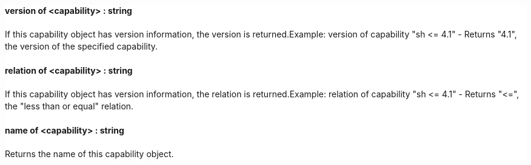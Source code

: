 #### version of &lt;capability&gt; : string

If this capability object has version information, the version is returned.Example: version of capability &quot;sh &lt;= 4.1&quot; - Returns &quot;4.1&quot;, the version of the specified capability.

#### relation of &lt;capability&gt; : string

If this capability object has version information, the relation is returned.Example: relation of capability &quot;sh &lt;= 4.1&quot; - Returns &quot;&lt;=&quot;, the &quot;less than or equal&quot; relation.

#### name of &lt;capability&gt; : string

Returns the name of this capability object.


